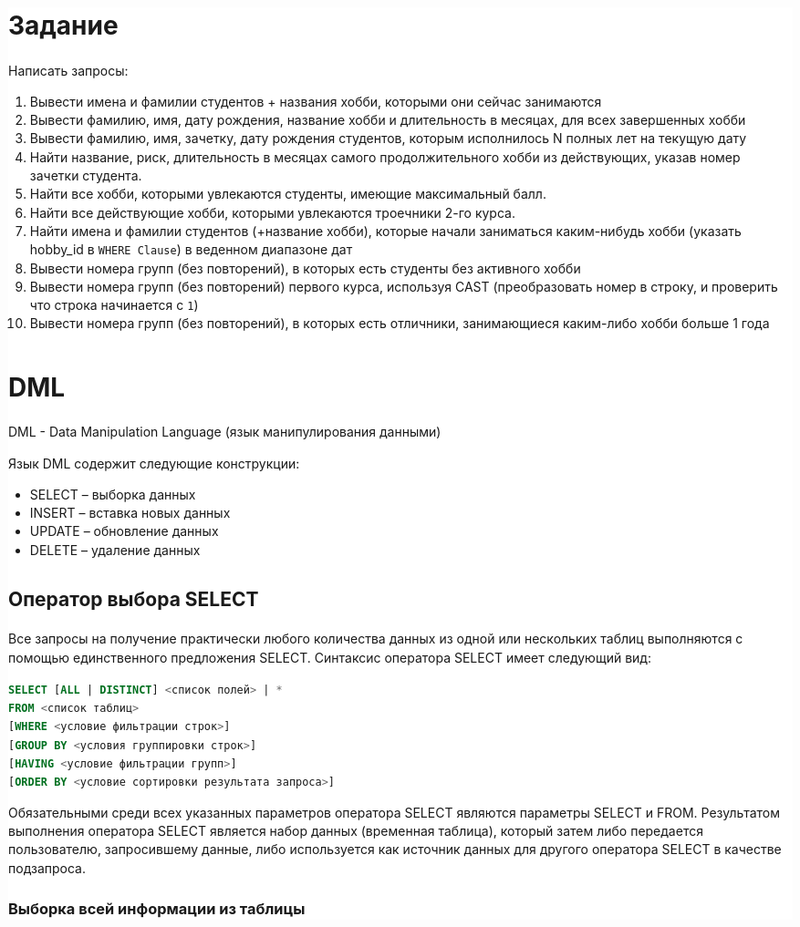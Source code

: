 # Задание

Написать запросы:

1. Вывести имена и фамилии студентов + названия хобби, которыми они сейчас занимаются
2. Вывести фамилию, имя, дату рождения, название хобби и длительность в месяцах, для всех завершенных хобби
3. Вывести фамилию, имя, зачетку, дату рождения студентов, которым исполнилось N полных лет на текущую дату
4. Найти название, риск, длительность в месяцах самого продолжительного хобби из действующих, указав номер зачетки студента.
5. Найти все хобби, которыми увлекаются студенты, имеющие максимальный балл.
6. Найти все действующие хобби, которыми увлекаются троечники 2-го курса.
7. Найти имена и фамилии студентов (+название хобби), которые начали заниматься каким-нибудь хобби (указать hobby_id в `WHERE Clause`) в веденном диапазоне дат
8. Вывести номера групп (без повторений), в которых есть студенты без активного хобби
9. Вывести номера групп (без повторений) первого курса, используя CAST (преобразовать номер в строку, и проверить что строка начинается с `1`)
10. Вывести номера групп (без повторений), в которых есть отличники, занимающиеся каким-либо хобби больше 1 года


# DML

DML - Data Manipulation Language (язык манипулирования данными)

Язык DML содержит следующие конструкции:
  -  SELECT – выборка данных
  -  INSERT – вставка новых данных
  -  UPDATE – обновление данных
  -  DELETE – удаление данных

## Оператор выбора SELECT

Все запросы на получение практически любого количества данных из одной или нескольких таблиц выполняются с помощью единственного предложения SELECT. Синтаксис оператора SELECT имеет следующий вид:

```sql
SELECT [ALL | DISTINCT] <список полей> | *
FROM <список таблиц>
[WHERE <условие фильтрации строк>]
[GROUP BY <условия группировки строк>]
[HAVING <условие фильтрации групп>]
[ORDER BY <условие сортировки результата запроса>]
```

Обязательными среди всех указанных параметров оператора SELECT являются параметры SELECT и FROM. Результатом выполнения оператора SELECT является набор данных (временная таблица), который затем либо передается пользователю, запросившему данные, либо используется как источник данных для другого оператора SELECT в качестве подзапроса.

### Выборка всей информации из таблицы
